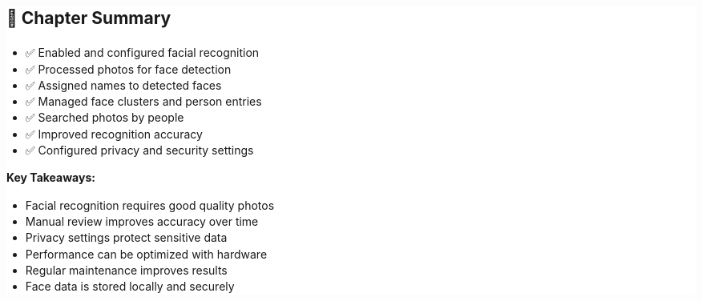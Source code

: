 ## 📝 Chapter Summary

- ✅ Enabled and configured facial recognition
- ✅ Processed photos for face detection
- ✅ Assigned names to detected faces
- ✅ Managed face clusters and person entries
- ✅ Searched photos by people
- ✅ Improved recognition accuracy
- ✅ Configured privacy and security settings

**Key Takeaways:**
- Facial recognition requires good quality photos
- Manual review improves accuracy over time
- Privacy settings protect sensitive data
- Performance can be optimized with hardware
- Regular maintenance improves results
- Face data is stored locally and securely
